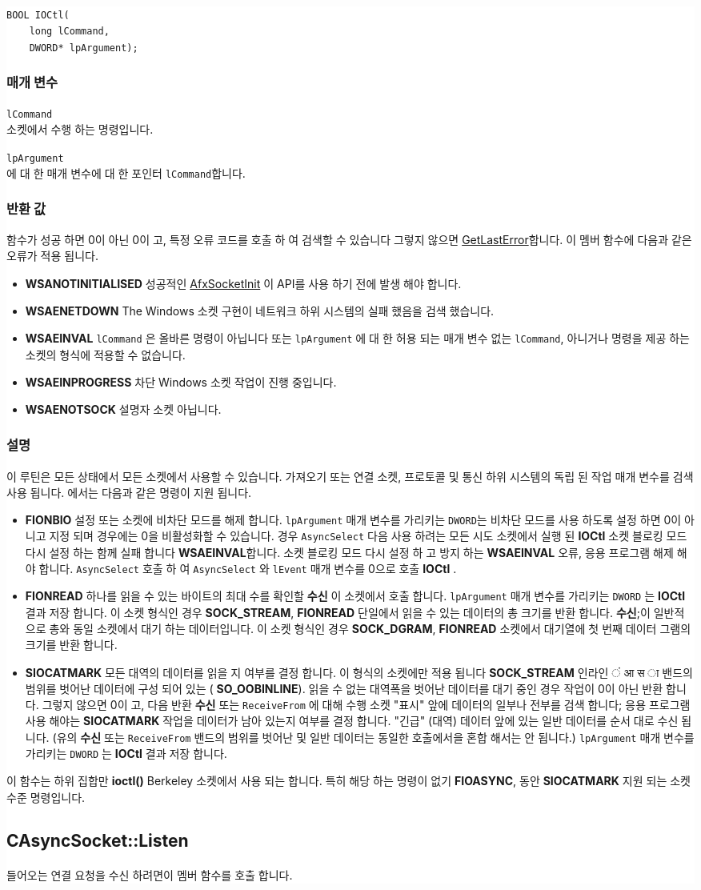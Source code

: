 ```  
BOOL IOCtl(
    long lCommand,  
    DWORD* lpArgument);
```  
  
### <a name="parameters"></a>매개 변수  
 `lCommand`  
 소켓에서 수행 하는 명령입니다.  
  
 `lpArgument`  
 에 대 한 매개 변수에 대 한 포인터 `lCommand`합니다.  
  
### <a name="return-value"></a>반환 값  
 함수가 성공 하면 0이 아닌 0이 고, 특정 오류 코드를 호출 하 여 검색할 수 있습니다 그렇지 않으면 [GetLastError](#getlasterror)합니다. 이 멤버 함수에 다음과 같은 오류가 적용 됩니다.  
  
- **WSANOTINITIALISED** 성공적인 [AfxSocketInit](../../mfc/reference/application-information-and-management.md#afxsocketinit) 이 API를 사용 하기 전에 발생 해야 합니다.  
  
- **WSAENETDOWN** The Windows 소켓 구현이 네트워크 하위 시스템의 실패 했음을 검색 했습니다.  
  
- **WSAEINVAL** `lCommand` 은 올바른 명령이 아닙니다 또는 `lpArgument` 에 대 한 허용 되는 매개 변수 없는 `lCommand`, 아니거나 명령을 제공 하는 소켓의 형식에 적용할 수 없습니다.  
  
- **WSAEINPROGRESS** 차단 Windows 소켓 작업이 진행 중입니다.  
  
- **WSAENOTSOCK** 설명자 소켓 아닙니다.  
  
### <a name="remarks"></a>설명  
 이 루틴은 모든 상태에서 모든 소켓에서 사용할 수 있습니다. 가져오기 또는 연결 소켓, 프로토콜 및 통신 하위 시스템의 독립 된 작업 매개 변수를 검색 사용 됩니다. 에서는 다음과 같은 명령이 지원 됩니다.  
  
- **FIONBIO** 설정 또는 소켓에 비차단 모드를 해제 합니다. `lpArgument` 매개 변수를 가리키는 `DWORD`는 비차단 모드를 사용 하도록 설정 하면 0이 아니고 지정 되며 경우에는 0을 비활성화할 수 있습니다. 경우 `AsyncSelect` 다음 사용 하려는 모든 시도 소켓에서 실행 된 **IOCtl** 소켓 블로킹 모드 다시 설정 하는 함께 실패 합니다 **WSAEINVAL**합니다. 소켓 블로킹 모드 다시 설정 하 고 방지 하는 **WSAEINVAL** 오류, 응용 프로그램 해제 해야 합니다. `AsyncSelect` 호출 하 여 `AsyncSelect` 와 `lEvent` 매개 변수를 0으로 호출 **IOCtl** .  
  
- **FIONREAD** 하나를 읽을 수 있는 바이트의 최대 수를 확인할 **수신** 이 소켓에서 호출 합니다. `lpArgument` 매개 변수를 가리키는 `DWORD` 는 **IOCtl** 결과 저장 합니다. 이 소켓 형식인 경우 **SOCK_STREAM**, **FIONREAD** 단일에서 읽을 수 있는 데이터의 총 크기를 반환 합니다. **수신**;이 일반적으로 총와 동일 소켓에서 대기 하는 데이터입니다. 이 소켓 형식인 경우 **SOCK_DGRAM**, **FIONREAD** 소켓에서 대기열에 첫 번째 데이터 그램의 크기를 반환 합니다.  
  
- **SIOCATMARK** 모든 대역의 데이터를 읽을 지 여부를 결정 합니다. 이 형식의 소켓에만 적용 됩니다 **SOCK_STREAM** 인라인 ं आ स ा 밴드의 범위를 벗어난 데이터에 구성 되어 있는 ( **SO_OOBINLINE**). 읽을 수 없는 대역폭을 벗어난 데이터를 대기 중인 경우 작업이 0이 아닌 반환 합니다. 그렇지 않으면 0이 고, 다음 반환 **수신** 또는 `ReceiveFrom` 에 대해 수행 소켓 "표시" 앞에 데이터의 일부나 전부를 검색 합니다; 응용 프로그램 사용 해야는 **SIOCATMARK** 작업을 데이터가 남아 있는지 여부를 결정 합니다. "긴급" (대역) 데이터 앞에 있는 일반 데이터를 순서 대로 수신 됩니다. (유의 **수신** 또는 `ReceiveFrom` 밴드의 범위를 벗어난 및 일반 데이터는 동일한 호출에서을 혼합 해서는 안 됩니다.) `lpArgument` 매개 변수를 가리키는 `DWORD` 는 **IOCtl** 결과 저장 합니다.  
  
 이 함수는 하위 집합만 **ioctl()** Berkeley 소켓에서 사용 되는 합니다. 특히 해당 하는 명령이 없기 **FIOASYNC**, 동안 **SIOCATMARK** 지원 되는 소켓 수준 명령입니다.  
  
##  <a name="listen"></a>CAsyncSocket::Listen  
 들어오는 연결 요청을 수신 하려면이 멤버 함수를 호출 합니다.  
  